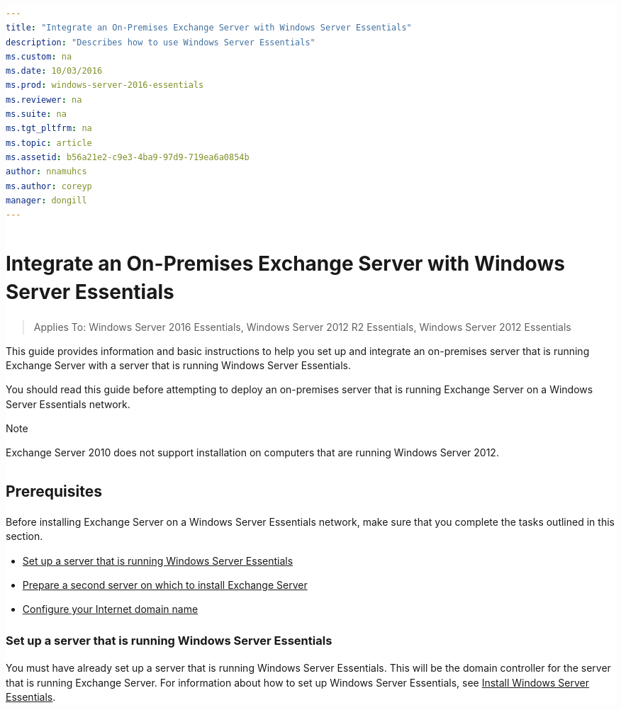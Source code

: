 ```yaml
---
title: "Integrate an On-Premises Exchange Server with Windows Server Essentials"
description: "Describes how to use Windows Server Essentials"
ms.custom: na
ms.date: 10/03/2016
ms.prod: windows-server-2016-essentials
ms.reviewer: na
ms.suite: na
ms.tgt_pltfrm: na
ms.topic: article
ms.assetid: b56a21e2-c9e3-4ba9-97d9-719ea6a0854b
author: nnamuhcs
ms.author: coreyp
manager: dongill
---
```


# Integrate an On-Premises Exchange Server with Windows Server Essentials

>Applies To: Windows Server 2016 Essentials, Windows Server 2012 R2 Essentials, Windows Server 2012 Essentials

This guide provides information and basic instructions to help you set up and integrate an on-premises server that is running Exchange Server with a server that is running Windows Server Essentials.  

 You should read this guide before attempting to deploy an on-premises server that is running Exchange Server on a Windows Server Essentials network.  

> [!NOTE]
>  Exchange Server 2010 does not support installation on computers that are running Windows Server 2012.  

## Prerequisites  
 Before installing Exchange Server on a Windows Server Essentials network, make sure that you complete the tasks outlined in this section.  

-   [Set up a server that is running Windows Server Essentials](Integrate-an-On-Premises-Exchange-Server-with-Windows-Server-Essentials.md#BKMK_SetUpSBS8)  

-   [Prepare a second server on which to install Exchange Server](Integrate-an-On-Premises-Exchange-Server-with-Windows-Server-Essentials.md#BKMK_SecondServer)  

-   [Configure your Internet domain name](Integrate-an-On-Premises-Exchange-Server-with-Windows-Server-Essentials.md#BKMK_DomainNames)  

###  <a name="BKMK_SetUpSBS8"></a> Set up a server that is running Windows Server Essentials  
 You must have already set up a server that is running Windows Server Essentials. This will be the domain controller for the server that is running Exchange Server. For information about how to set up Windows Server Essentials, see [Install Windows Server Essentials](../install/Install-Windows-Server-Essentials.md).  
